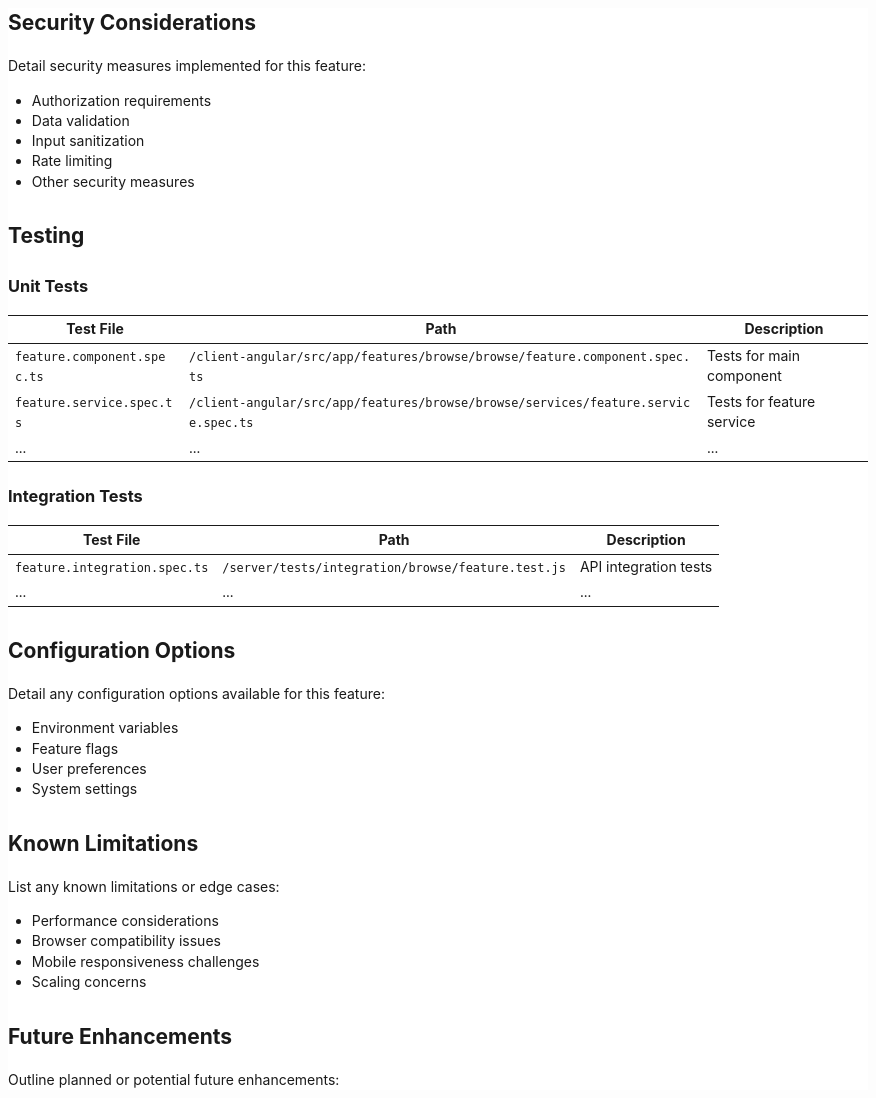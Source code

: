 ## Security Considerations

Detail security measures implemented for this feature:

- Authorization requirements
- Data validation
- Input sanitization
- Rate limiting
- Other security measures

## Testing

### Unit Tests

| Test File                   | Path                                                                             | Description               |
| --------------------------- | -------------------------------------------------------------------------------- | ------------------------- |
| `feature.component.spec.ts` | `/client-angular/src/app/features/browse/browse/feature.component.spec.ts`        | Tests for main component  |
| `feature.service.spec.ts`   | `/client-angular/src/app/features/browse/browse/services/feature.service.spec.ts` | Tests for feature service |
| ...                         | ...                                                                              | ...                       |

### Integration Tests

| Test File                     | Path                                                     | Description           |
| ----------------------------- | -------------------------------------------------------- | --------------------- |
| `feature.integration.spec.ts` | `/server/tests/integration/browse/feature.test.js` | API integration tests |
| ...                           | ...                                                      | ...                   |

## Configuration Options

Detail any configuration options available for this feature:

- Environment variables
- Feature flags
- User preferences
- System settings

## Known Limitations

List any known limitations or edge cases:

- Performance considerations
- Browser compatibility issues
- Mobile responsiveness challenges
- Scaling concerns

## Future Enhancements

Outline planned or potential future enhancements:
